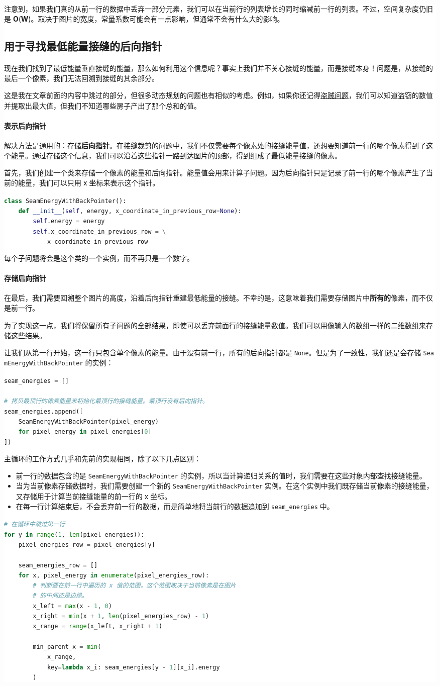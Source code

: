 注意到，如果我们真的从前一行的数据中丢弃一部分元素，我们可以在当前行的列表增长的同时缩减前一行的列表。不过，空间复杂度仍旧是 **O**(**W**)。取决于图片的宽度，常量系数可能会有一点影响，但通常不会有什么大的影响。

## 用于寻找最低能量接缝的后向指针

现在我们找到了最低能量垂直接缝的能量，那么如何利用这个信息呢？事实上我们并不关心接缝的能量，而是接缝本身！问题是，从接缝的最后一个像素，我们无法回溯到接缝的其余部分。

这是我在文章前面的内容中跳过的部分，但很多动态规划的问题也有相似的考虑。例如，如果你还记得[盗贼问题](https://medium.com/future-vision/a-graphical-introduction-to-dynamic-programming-2e981fa7ca2?source=friends_link&sk=37cd14642cf1a83eb0bb33d231442837#25bc)，我们可以知道盗窃的数值并提取出最大值，但我们不知道哪些房子产出了那个总和的值。

#### 表示后向指针

解决方法是通用的：存储**后向指针**。在接缝裁剪的问题中，我们不仅需要每个像素处的接缝能量值，还想要知道前一行的哪个像素得到了这个能量。通过存储这个信息，我们可以沿着这些指针一路到达图片的顶部，得到组成了最低能量接缝的像素。

首先，我们创建一个类来存储一个像素的能量和后向指针。能量值会用来计算子问题。因为后向指针只是记录了前一行的哪个像素产生了当前的能量，我们可以只用 x 坐标来表示这个指针。

```Python
class SeamEnergyWithBackPointer():
    def __init__(self, energy, x_coordinate_in_previous_row=None):
        self.energy = energy
        self.x_coordinate_in_previous_row = \
            x_coordinate_in_previous_row
```

每个子问题将会是这个类的一个实例，而不再只是一个数字。

#### 存储后向指针

在最后，我们需要回溯整个图片的高度，沿着后向指针重建最低能量的接缝。不幸的是，这意味着我们需要存储图片中**所有的**像素，而不仅是前一行。

为了实现这一点，我们将保留所有子问题的全部结果，即使可以丢弃前面行的接缝能量数值。我们可以用像输入的数组一样的二维数组来存储这些结果。

让我们从第一行开始，这一行只包含单个像素的能量。由于没有前一行，所有的后向指针都是 `None`。但是为了一致性，我们还是会存储 `SeamEnergyWithBackPointer` 的实例：

```Python
seam_energies = []

# 拷贝最顶行的像素能量来初始化最顶行的接缝能量。最顶行没有后向指针。
seam_energies.append([
    SeamEnergyWithBackPointer(pixel_energy)
    for pixel_energy in pixel_energies[0]
])
```

主循环的工作方式几乎和先前的实现相同，除了以下几点区别：

* 前一行的数据包含的是 `SeamEnergyWithBackPointer` 的实例，所以当计算递归关系的值时，我们需要在这些对象内部查找接缝能量。
* 当为当前像素存储数据时，我们需要创建一个新的 `SeamEnergyWithBackPointer` 实例。在这个实例中我们既存储当前像素的接缝能量，又存储用于计算当前接缝能量的前一行的 x 坐标。
* 在每一行计算结束后，不会丢弃前一行的数据，而是简单地将当前行的数据追加到 `seam_energies` 中。

```Python
# 在循环中跳过第一行
for y in range(1, len(pixel_energies)):
    pixel_energies_row = pixel_energies[y]

    seam_energies_row = []
    for x, pixel_energy in enumerate(pixel_energies_row):
        # 判断要在前一行中遍历的 x 值的范围。这个范围取决于当前像素是在图片
        # 的中间还是边缘。
        x_left = max(x - 1, 0)
        x_right = min(x + 1, len(pixel_energies_row) - 1)
        x_range = range(x_left, x_right + 1)

        min_parent_x = min(
            x_range,
            key=lambda x_i: seam_energies[y - 1][x_i].energy
        )
```